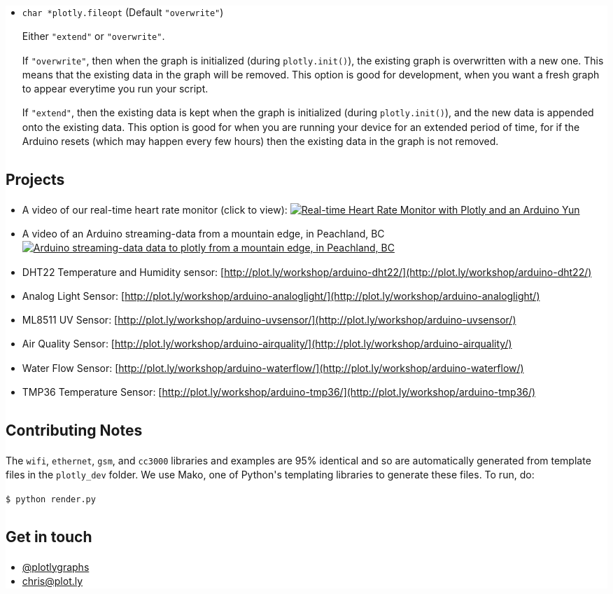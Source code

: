 - `char *plotly.fileopt` (Default `"overwrite"`)

  Either `"extend"` or `"overwrite"`.

  If `"overwrite"`, then when the graph is initialized (during `plotly.init()`), the existing graph is overwritten with a new one. This means that the existing data in the graph will be removed. This option is good for development, when you want a fresh graph to appear everytime you run your script.

  If `"extend"`, then the existing data is kept when the graph is initialized (during `plotly.init()`), and the new data is appended onto the existing data. This option is good for when you are running your device for an extended period of time, for if the Arduino resets (which may happen every few hours) then the existing data in the graph is not removed.

## Projects

- A video of our real-time heart rate monitor (click to view):
[![Real-time Heart Rate Monitor with Plotly and an Arduino Yun](http://new.tinygrab.com/c751bc2ee2533bf46bba1b0b65720764edcfb06c6b.png)](https://vine.co/v/Mq2LQexrbl7)

- A video of an Arduino streaming-data from a mountain edge, in Peachland, BC
[![Arduino streaming-data data to plotly from a mountain edge, in Peachland, BC](http://new.tinygrab.com/c751bc2ee28fbde72ce2f6b8904f1efd034210827d.png)](http://vimeo.com/87362390)

- DHT22 Temperature and Humidity sensor: [http://plot.ly/workshop/arduino-dht22/](http://plot.ly/workshop/arduino-dht22/)

- Analog Light Sensor: [http://plot.ly/workshop/arduino-analoglight/](http://plot.ly/workshop/arduino-analoglight/)

- ML8511 UV Sensor: [http://plot.ly/workshop/arduino-uvsensor/](http://plot.ly/workshop/arduino-uvsensor/)

- Air Quality Sensor: [http://plot.ly/workshop/arduino-airquality/](http://plot.ly/workshop/arduino-airquality/)

- Water Flow Sensor: [http://plot.ly/workshop/arduino-waterflow/](http://plot.ly/workshop/arduino-waterflow/)

- TMP36 Temperature Sensor: [http://plot.ly/workshop/arduino-tmp36/](http://plot.ly/workshop/arduino-tmp36/)


## Contributing Notes
The `wifi`, `ethernet`, `gsm`, and `cc3000` libraries and examples are 95% identical and so are automatically generated from template files in the `plotly_dev` folder. We use Mako, one of Python's templating libraries to generate these files. To run, do:

```bash
$ python render.py
```

## Get in touch
- [@plotlygraphs](https://twitter.com/plotlygraphs)
- <chris@plot.ly>
